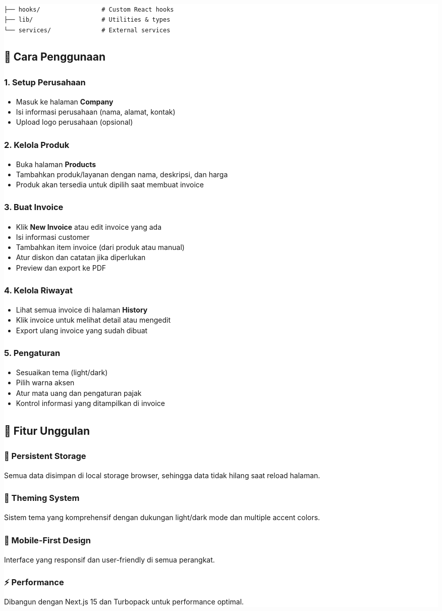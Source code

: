 ```
├── hooks/                 # Custom React hooks
├── lib/                   # Utilities & types
└── services/              # External services
```

## 🎯 Cara Penggunaan

### 1. Setup Perusahaan
- Masuk ke halaman **Company** 
- Isi informasi perusahaan (nama, alamat, kontak)
- Upload logo perusahaan (opsional)

### 2. Kelola Produk
- Buka halaman **Products**
- Tambahkan produk/layanan dengan nama, deskripsi, dan harga
- Produk akan tersedia untuk dipilih saat membuat invoice

### 3. Buat Invoice
- Klik **New Invoice** atau edit invoice yang ada
- Isi informasi customer
- Tambahkan item invoice (dari produk atau manual)
- Atur diskon dan catatan jika diperlukan
- Preview dan export ke PDF

### 4. Kelola Riwayat
- Lihat semua invoice di halaman **History**
- Klik invoice untuk melihat detail atau mengedit
- Export ulang invoice yang sudah dibuat

### 5. Pengaturan
- Sesuaikan tema (light/dark)
- Pilih warna aksen
- Atur mata uang dan pengaturan pajak
- Kontrol informasi yang ditampilkan di invoice

## 🌟 Fitur Unggulan

### 💾 Persistent Storage
Semua data disimpan di local storage browser, sehingga data tidak hilang saat reload halaman.

### 🎨 Theming System
Sistem tema yang komprehensif dengan dukungan light/dark mode dan multiple accent colors.

### 📱 Mobile-First Design
Interface yang responsif dan user-friendly di semua perangkat.

### ⚡ Performance
Dibangun dengan Next.js 15 dan Turbopack untuk performance optimal.
